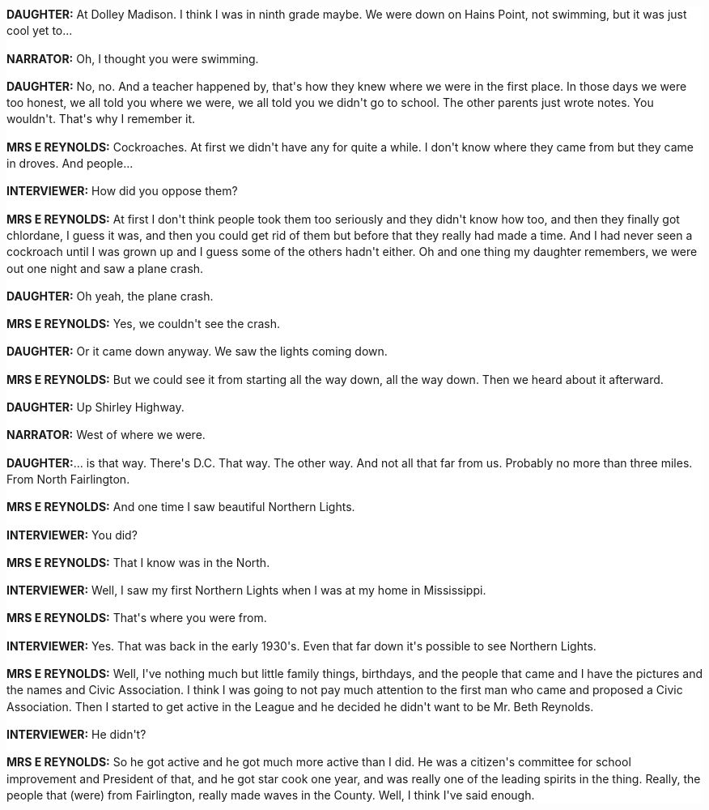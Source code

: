 **DAUGHTER:** At Dolley Madison. I think I was in ninth grade maybe. We were down on Hains Point, not swimming, but it was just cool yet to\...

**NARRATOR:** Oh, I thought you were swimming.

**DAUGHTER:** No, no. And a teacher happened by, that's how they knew where we were in the first place. In those days we were too honest, we all told you where we were, we all told you we didn't go to school. The other parents just wrote notes. You wouldn't. That's why I remember it.

**MRS E REYNOLDS:** Cockroaches. At first we didn't have any for quite a while. I don't know where they came from but they came in droves. And people\...

**INTERVIEWER:** How did you oppose them?

**MRS E REYNOLDS:** At first I don't think people took them too seriously and they didn't know how too, and then they finally got chlordane, I guess it was, and then you could get rid of them but before that they really had made a time. And I had never seen a cockroach until I was grown up and I guess some of the others hadn't either. Oh and one thing my daughter remembers, we were out one night and saw a plane crash.

**DAUGHTER:** Oh yeah, the plane crash.

**MRS E REYNOLDS:** Yes, we couldn't see the crash.

**DAUGHTER:** Or it came down anyway. We saw the lights coming down.

**MRS E REYNOLDS:** But we could see it from starting all the way down, all the way down. Then we heard about it afterward.

**DAUGHTER:** Up Shirley Highway.

**NARRATOR:** West of where we were.

**DAUGHTER:**\... is that way. There's D.C. That way. The other way. And not all that far from us. Probably no more than three miles. From North Fairlington.

**MRS E REYNOLDS:** And one time I saw beautiful Northern Lights.

**INTERVIEWER:** You did?

**MRS E REYNOLDS:** That I know was in the North.

**INTERVIEWER:** Well, I saw my first Northern Lights when I was at my home in Mississippi.

**MRS E REYNOLDS:** That's where you were from.

**INTERVIEWER:** Yes. That was back in the early 1930's. Even that far down it's possible to see Northern Lights.

**MRS E REYNOLDS:** Well, I've nothing much but little family things, birthdays, and the people that came and I have the pictures and the names and Civic Association. I think I was going to not pay much attention to the first man who came and proposed a Civic Association. Then I started to get active in the League and he decided he didn't want to be Mr. Beth Reynolds.

**INTERVIEWER:** He didn't?

**MRS E REYNOLDS:** So he got active and he got much more active than I did. He was a citizen's committee for school improvement and President of that, and he got star cook one year, and was really one of the leading spirits in the thing. Really, the people that (were) from Fairlington, really made waves in the County. Well, I think I've said enough.
